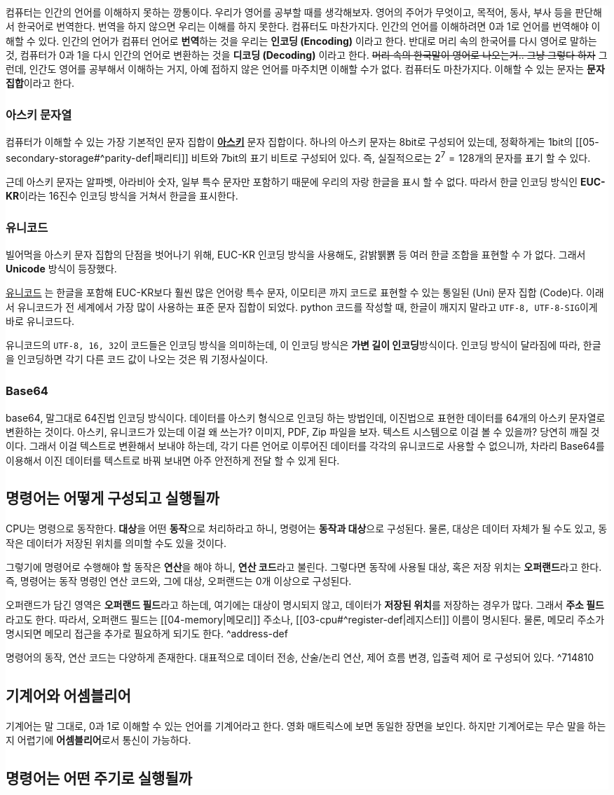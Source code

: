 컴퓨터는 인간의 언어를 이해하지 못하는 깡통이다. 우리가 영어를 공부할 때를 생각해보자. 영어의 주어가 무엇이고, 목적어, 동사, 부사 등을 판단해서 한국어로 번역한다. 번역을 하지 않으면 우리는 이해를 하지 못한다. 컴퓨터도 마찬가지다. 인간의 언어를 이해하려면 0과 1로 언어를 번역해야 이해할 수 있다. 인간의 언어가 컴퓨터 언어로 **번역**하는 것을 우리는 **인코딩 (Encoding)** 이라고 한다. 반대로 머리 속의 한국어를 다시 영어로 말하는 것, 컴퓨터가 0과 1을 다시 인간의 언어로 변환하는 것을 **디코딩 (Decoding)** 이라고 한다.  ~~머리 속의 한국말이 영어로 나오는거.. 그냥 그렇다 하자~~ 그런데, 인간도 영어를 공부해서 이해하는 거지, 아예 접하지 않은 언어를 마주치면 이해할 수가 없다. 컴퓨터도 마찬가지다. 이해할 수 있는 문자는 **문자 집합**이라고 한다.

### 아스키 문자열

컴퓨터가 이해할 수 있는 가장 기본적인 문자 집합이  **[아스키](https://ko.wikipedia.org/wiki/ASCII)** 문자 집합이다. 하나의 아스키 문자는 8bit로 구성되어 있는데, 정확하게는 1bit의 [[05-secondary-storage#^parity-def|패리티]] 비트와 7bit의 표기 비트로 구성되어 있다. 즉, 실질적으로는 $2^7 = 128$개의 문자를 표기 할 수 있다.

근데 아스키 문자는 알파벳, 아라비아 숫자, 일부 특수 문자만 포함하기 때문에 우리의 자랑 한글을 표시 할 수 없다. 따라서 한글 인코딩 방식인 **EUC-KR**이라는 16진수 인코딩 방식을 거쳐서 한글을 표시한다.  
### 유니코드

빌어먹을 아스키 문자 집합의 단점을 벗어나기 위해, EUC-KR 인코딩 방식을 사용해도, 갉밝뷁뾹 등 여러 한글 조합을 표현할 수 가 없다. 그래서 **Unicode** 방식이 등장했다.  

[유니코드](https://home.unicode.org/) 는 한글을 포함해 EUC-KR보다 훨씬 많은 언어랑 특수 문자, 이모티콘 까지 코드로 표현할 수 있는 통일된 (Uni) 문자 집합 (Code)다. 이래서 유니코드가 전 세계에서 가장 많이 사용하는 표준 문자 집합이 되었다. python 코드를 작성할 때, 한글이 깨지지 말라고 `UTF-8, UTF-8-SIG`이게 바로 유니코드다. 

유니코드의 `UTF-8, 16, 32`이 코드들은 인코딩 방식을 의미하는데, 이 인코딩 방식은 **가변 길이 인코딩**방식이다. 인코딩 방식이 달라짐에 따라, 한글을 인코딩하면 각기 다른 코드 값이 나오는 것은 뭐 기정사실이다.

### Base64

base64, 말그대로 64진법 인코딩 방식이다. 데이터를 아스키 형식으로 인코딩 하는 방법인데, 이진법으로 표현한 데이터를 64개의 아스키 문자열로 변환하는 것이다. 아스키, 유니코드가 있는데 이걸 왜 쓰는가? 이미지, PDF, Zip 파일을 보자. 텍스트 시스템으로 이걸 볼 수 있을까? 당연히 깨질 것이다. 그래서 이걸 텍스트로 변환해서 보내야 하는데, 각기 다른 언어로 이루어진 데이터를 각각의 유니코드로 사용할 수 없으니까, 차라리 Base64를 이용해서 이진 데이터를 텍스트로 바꿔 보내면 아주 안전하게 전달 할 수 있게 된다.

## 명령어는 어떻게 구성되고 실행될까 

CPU는 명령으로 동작한다. **대상**을 어떤 **동작**으로 처리하라고 하니, 명령어는 **동작과 대상**으로 구성된다. 물론, 대상은 데이터 자체가 될 수도 있고, 동작은 데이터가 저장된 위치를 의미할 수도 있을 것이다. 

그렇기에 명령어로 수행해야 할 동작은 **연산**을 해야 하니, **연산 코드**라고 불린다. 그렇다면 동작에 사용될 대상, 혹은 저장 위치는 **오퍼랜드**라고 한다. 즉, 명령어는 동작 명령인 연산 코드와, 그에 대상, 오퍼랜드는 0개 이상으로 구성된다. 

오퍼랜드가 담긴 영역은 **오퍼랜드 필드**라고 하는데, 여기에는 대상이 명시되지 않고, 데이터가 **저장된 위치**를 저장하는 경우가 많다. 그래서 **주소 필드**라고도 한다. 따라서, 오퍼랜드 필드는 [[04-memory|메모리]] 주소나, [[03-cpu#^register-def|레지스터]] 이름이 명시된다. 물론, 메모리 주소가 명시되면 메모리 접근을 추가로 필요하게 되기도 한다. ^address-def

명령어의 동작, 연산 코드는 다양하게 존재한다. 대표적으로 데이터 전송, 산술/논리 연산, 제어 흐름 변경, 입출력 제어 로 구성되어 있다.   ^714810

## 기계어와 어셈블리어

기계어는 말 그대로, 0과 1로 이해할 수 있는 언어를 기계어라고 한다. 영화 매트릭스에 보면 동일한 장면을 보인다. 하지만 기계어로는 무슨 말을 하는지 어렵기에 **어셈블리어**로서 통신이 가능하다. 

## 명령어는 어떤 주기로 실행될까
